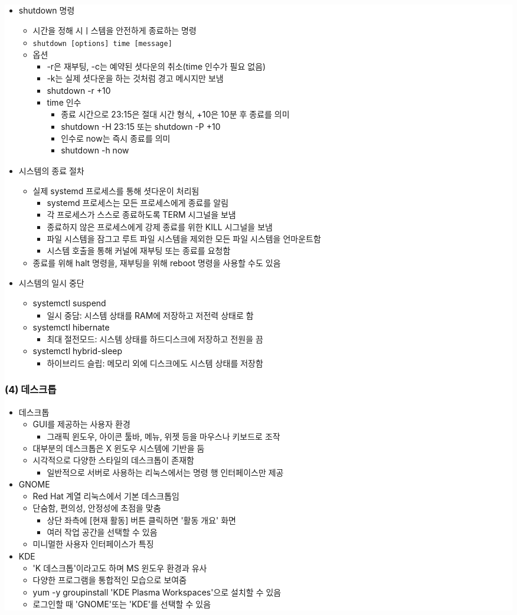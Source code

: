 - shutdown 명령
    - 시간을 정해 시ㅣ스템을 안전하게 종료하는 명령
    - `shutdown [options] time [message]`
    - 옵션
        - -r은 재부팅, -c는 예약된 셧다운의 취소(time 인수가 필요 없음)
        - -k는 실제 셧다운을 하는 것처럼 경고 메시지만 보냄
        - shutdown -r +10
        - time 인수
            - 종료 시간으로 23:15은 절대 시간 형식, +10은 10분 후 종료를 의미
            - shutdown -H 23:15 또는 shutdown -P +10
            - 인수로 now는 즉시 종료를 의미
            - shutdown -h now
- 시스템의 종료 절차
    - 실제 systemd 프로세스를 통해 셧다운이 처리됨
        - systemd 프로세스는 모든 프로세스에게 종료를 알림
        - 각 프로세스가 스스로 종료하도록 TERM 시그널을 보냄
        - 종료하지 않은 프로세스에게 강제 종료를 위한 KILL 시그널을 보냄
        - 파일 시스템을 잠그고 루트 파일 시스템을 제외한 모든 파일 시스템을 언마운트함
        - 시스템 호출을 통해 커널에 재부팅 또는 종료를 요청함
    - 종료를 위해 halt 명령을, 재부팅을 위해 reboot 명령을 사용할 수도 있음

- 시스템의 일시 중단
    - systemctl suspend
        - 일시 중담: 시스템 상태를 RAM에 저장하고 저전력 상태로 함
    - systemctl hibernate
        - 최대 절전모드: 시스템 상태를 하드디스크에 저장하고 전원을 끔
    - systemctl hybrid-sleep
        - 하이브리드 슬립: 메모리 외에 디스크에도 시스템 상태를 저장함

### (4) 데스크톱

- 데스크톱
    - GUI를 제공하는 사용자 환경
        - 그래픽 윈도우, 아이콘 툴바, 메뉴, 위젯 등을 마우스나 키보드로 조작
    - 대부분의 데스크톱은 X 윈도우 시스템에 기반을 둠
    - 시각적으로 다양한 스타일의 데스크톱이 존재함
        - 일반적으로 서버로 사용하는 리눅스에서는 명령 행 인터페이스만 제공
- GNOME
    - Red Hat 계열 리눅스에서 기본 데스크톱임
    - 단숨함, 편의성, 안정성에 초점을 맞춤
        - 상단 좌측에 [현재 활동] 버튼 클릭하면 '활동 개요' 화면
        - 여러 작업 공간을 선택할 수 있음
    - 미니멀한 사용자 인터페이스가 특징
- KDE
    - 'K 데스크톱'이라고도 하며 MS 윈도우 환경과 유사
    - 다양한 프로그램을 통합적인 모습으로 보여줌
    - yum -y groupinstall 'KDE Plasma Workspaces'으로 설치할 수 있음
    - 로그인할 때 'GNOME'또는 'KDE'를 선택할 수 있음
